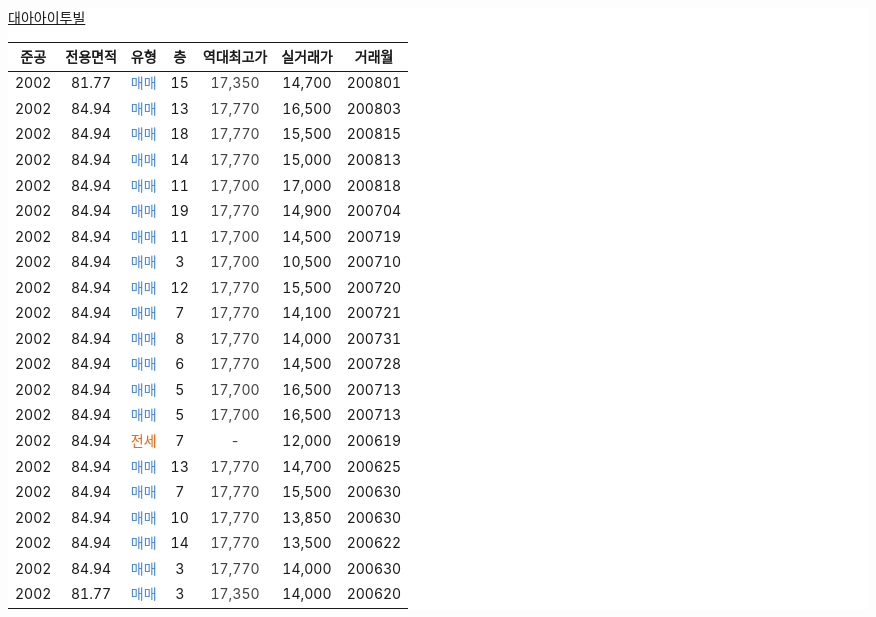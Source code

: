 [대아아이투빌](https://search.naver.com/search.naver?query=%EC%B6%A9%EC%B2%AD%EB%82%A8%EB%8F%84+%EA%B3%B5%EC%A3%BC%EC%8B%9C+%EC%8B%A0%EA%B4%80%EB%8F%99+%EB%8C%80%EC%95%84%EC%95%84%EC%9D%B4%ED%88%AC%EB%B9%8C)

|준공|전용면적|유형|층|역대최고가|실거래가|거래월|
|:---:|:---:|:---:|:---:|:---:|:---:|:---:|
|2002|81.77|<span style="color:#4285f3">매매</span>|15|<span style="color:#444444">17,350</span>|14,700|200801|
|2002|84.94|<span style="color:#4285f3">매매</span>|13|<span style="color:#444444">17,770</span>|16,500|200803|
|2002|84.94|<span style="color:#4285f3">매매</span>|18|<span style="color:#444444">17,770</span>|15,500|200815|
|2002|84.94|<span style="color:#4285f3">매매</span>|14|<span style="color:#444444">17,770</span>|15,000|200813|
|2002|84.94|<span style="color:#4285f3">매매</span>|11|<span style="color:#444444">17,700</span>|17,000|200818|
|2002|84.94|<span style="color:#4285f3">매매</span>|19|<span style="color:#444444">17,770</span>|14,900|200704|
|2002|84.94|<span style="color:#4285f3">매매</span>|11|<span style="color:#444444">17,700</span>|14,500|200719|
|2002|84.94|<span style="color:#4285f3">매매</span>|3|<span style="color:#444444">17,700</span>|10,500|200710|
|2002|84.94|<span style="color:#4285f3">매매</span>|12|<span style="color:#444444">17,770</span>|15,500|200720|
|2002|84.94|<span style="color:#4285f3">매매</span>|7|<span style="color:#444444">17,770</span>|14,100|200721|
|2002|84.94|<span style="color:#4285f3">매매</span>|8|<span style="color:#444444">17,770</span>|14,000|200731|
|2002|84.94|<span style="color:#4285f3">매매</span>|6|<span style="color:#444444">17,770</span>|14,500|200728|
|2002|84.94|<span style="color:#4285f3">매매</span>|5|<span style="color:#444444">17,700</span>|16,500|200713|
|2002|84.94|<span style="color:#4285f3">매매</span>|5|<span style="color:#444444">17,700</span>|16,500|200713|
|2002|84.94|<span style="color:#ff5a00">전세</span>|7|<span style="color:#444444">-</span>|12,000|200619|
|2002|84.94|<span style="color:#4285f3">매매</span>|13|<span style="color:#444444">17,770</span>|14,700|200625|
|2002|84.94|<span style="color:#4285f3">매매</span>|7|<span style="color:#444444">17,770</span>|15,500|200630|
|2002|84.94|<span style="color:#4285f3">매매</span>|10|<span style="color:#444444">17,770</span>|13,850|200630|
|2002|84.94|<span style="color:#4285f3">매매</span>|14|<span style="color:#444444">17,770</span>|13,500|200622|
|2002|84.94|<span style="color:#4285f3">매매</span>|3|<span style="color:#444444">17,770</span>|14,000|200630|
|2002|81.77|<span style="color:#4285f3">매매</span>|3|<span style="color:#444444">17,350</span>|14,000|200620|


<script async src="//pagead2.googlesyndication.com/pagead/js/adsbygoogle.js"></script>

<ins class="adsbygoogle"
     style="display:block"
     data-ad-client="ca-pub-2446590836940007"
     data-ad-slot="1659523306"
     data-ad-format="auto"
     data-full-width-responsive="true"></ins>
<script>
(adsbygoogle = window.adsbygoogle || []).push({});
</script>
